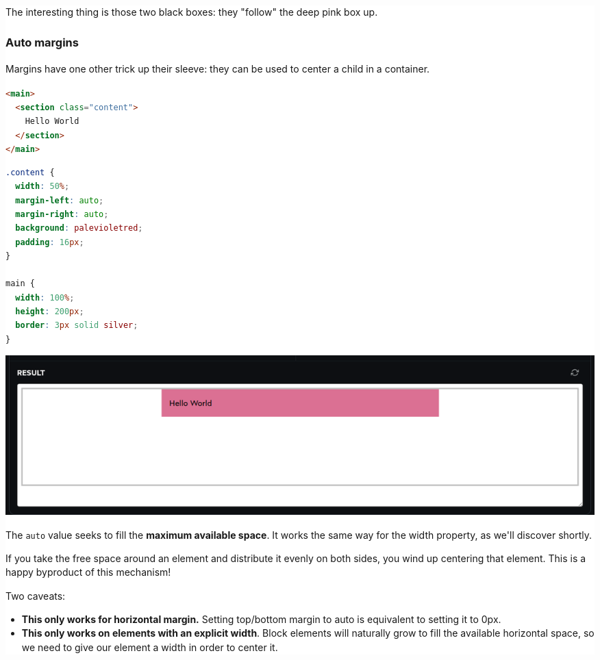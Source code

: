 The interesting thing is those two black boxes: they "follow" the deep pink box up.

### Auto margins

Margins have one other trick up their sleeve: they can be used to center a child in a container.

```html
<main>
  <section class="content">
    Hello World
  </section>
</main>
```

```css
.content {
  width: 50%;
  margin-left: auto;
  margin-right: auto;
  background: palevioletred;
  padding: 16px;
}

main {
  width: 100%;
  height: 200px;
  border: 3px solid silver;
}
```

![img](/images/m1/17.png)

The `auto` value seeks to fill the **maximum available space**. It works the same way for the width property, as we'll discover shortly.

If you take the free space around an element and distribute it evenly on both sides, you wind up centering that element. This is a happy byproduct of this mechanism!

Two caveats:

- **This only works for horizontal margin.** Setting top/bottom margin to auto is equivalent to setting it to 0px.
- **This only works on elements with an explicit width**. Block elements will naturally grow to fill the available horizontal space, so we need to give our element a width in order to center it.
